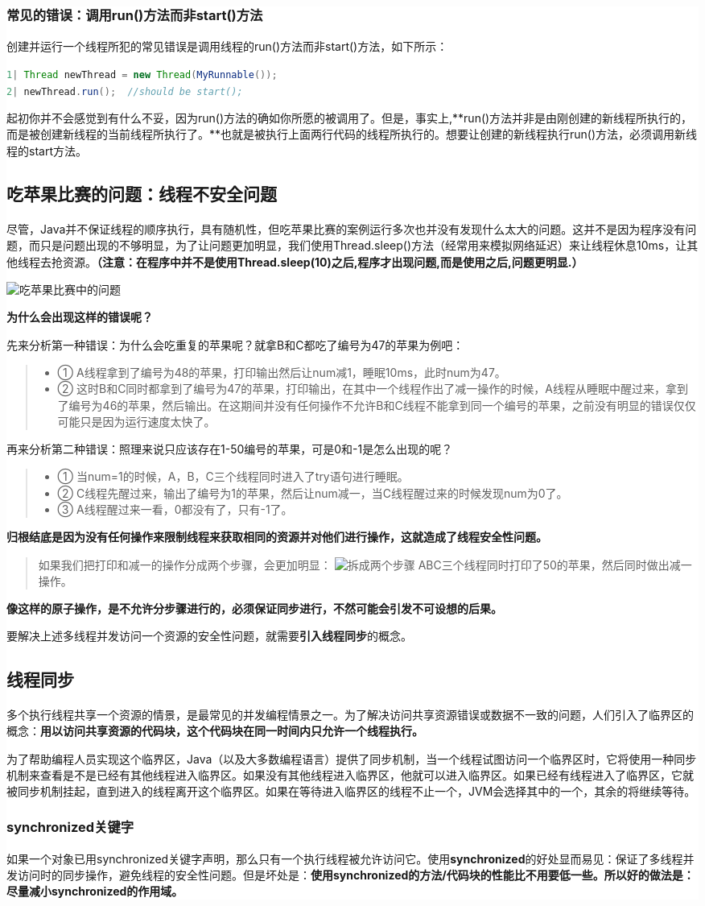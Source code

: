 ### 常见的错误：调用run()方法而非start()方法

创建并运行一个线程所犯的常见错误是调用线程的run()方法而非start()方法，如下所示：

```java
1| Thread newThread = new Thread(MyRunnable());
2| newThread.run();  //should be start();
```

起初你并不会感觉到有什么不妥，因为run()方法的确如你所愿的被调用了。但是，事实上,**run()方法并非是由刚创建的新线程所执行的，而是被创建新线程的当前线程所执行了。**也就是被执行上面两行代码的线程所执行的。想要让创建的新线程执行run()方法，必须调用新线程的start方法。

## 吃苹果比赛的问题：线程不安全问题

尽管，Java并不保证线程的顺序执行，具有随机性，但吃苹果比赛的案例运行多次也并没有发现什么太大的问题。这并不是因为程序没有问题，而只是问题出现的不够明显，为了让问题更加明显，我们使用Thread.sleep()方法（经常用来模拟网络延迟）来让线程休息10ms，让其他线程去抢资源。**（注意：在程序中并不是使用Thread.sleep(10)之后,程序才出现问题,而是使用之后,问题更明显.）**

![吃苹果比赛中的问题](http://upload-images.jianshu.io/upload_images/7896890-36d8665713e7af89.png?imageMogr2/auto-orient/strip%7CimageView2/2/w/1240)

**为什么会出现这样的错误呢？**

先来分析第一种错误：为什么会吃重复的苹果呢？就拿B和C都吃了编号为47的苹果为例吧：

>- ① A线程拿到了编号为48的苹果，打印输出然后让num减1，睡眠10ms，此时num为47。
>- ② 这时B和C同时都拿到了编号为47的苹果，打印输出，在其中一个线程作出了减一操作的时候，A线程从睡眠中醒过来，拿到了编号为46的苹果，然后输出。在这期间并没有任何操作不允许B和C线程不能拿到同一个编号的苹果，之前没有明显的错误仅仅可能只是因为运行速度太快了。

再来分析第二种错误：照理来说只应该存在1-50编号的苹果，可是0和-1是怎么出现的呢？

>- ① 当num=1的时候，A，B，C三个线程同时进入了try语句进行睡眠。
>- ② C线程先醒过来，输出了编号为1的苹果，然后让num减一，当C线程醒过来的时候发现num为0了。
>- ③ A线程醒过来一看，0都没有了，只有-1了。

**归根结底是因为没有任何操作来限制线程来获取相同的资源并对他们进行操作，这就造成了线程安全性问题。**

> 如果我们把打印和减一的操作分成两个步骤，会更加明显：
> ![拆成两个步骤](http://upload-images.jianshu.io/upload_images/7896890-70ac6aba006c7adf.png?imageMogr2/auto-orient/strip%7CimageView2/2/w/1240)
> ABC三个线程同时打印了50的苹果，然后同时做出减一操作。

**像这样的原子操作，是不允许分步骤进行的，必须保证同步进行，不然可能会引发不可设想的后果。**

要解决上述多线程并发访问一个资源的安全性问题，就需要**引入线程同步**的概念。

## 线程同步

多个执行线程共享一个资源的情景，是最常见的并发编程情景之一。为了解决访问共享资源错误或数据不一致的问题，人们引入了临界区的概念：**用以访问共享资源的代码块，这个代码块在同一时间内只允许一个线程执行。**

为了帮助编程人员实现这个临界区，Java（以及大多数编程语言）提供了同步机制，当一个线程试图访问一个临界区时，它将使用一种同步机制来查看是不是已经有其他线程进入临界区。如果没有其他线程进入临界区，他就可以进入临界区。如果已经有线程进入了临界区，它就被同步机制挂起，直到进入的线程离开这个临界区。如果在等待进入临界区的线程不止一个，JVM会选择其中的一个，其余的将继续等待。

### synchronized关键字

如果一个对象已用synchronized关键字声明，那么只有一个执行线程被允许访问它。使用**synchronized**的好处显而易见：保证了多线程并发访问时的同步操作，避免线程的安全性问题。但是坏处是：**使用synchronized的方法/代码块的性能比不用要低一些。所以好的做法是：尽量减小synchronized的作用域。**
